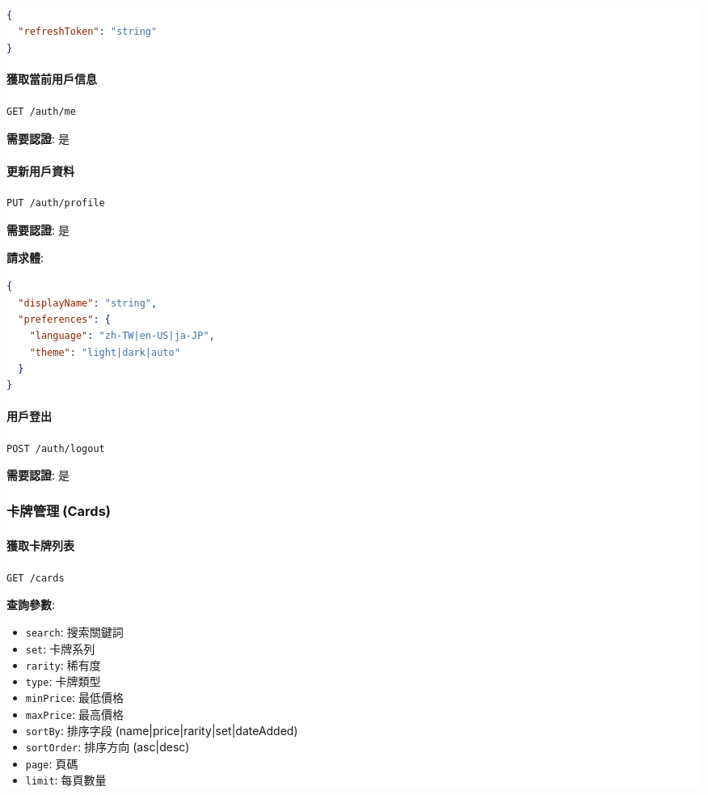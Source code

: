 ```json
{
  "refreshToken": "string"
}
```

#### 獲取當前用戶信息

```
GET /auth/me
```

**需要認證**: 是

#### 更新用戶資料

```
PUT /auth/profile
```

**需要認證**: 是

**請求體**:

```json
{
  "displayName": "string",
  "preferences": {
    "language": "zh-TW|en-US|ja-JP",
    "theme": "light|dark|auto"
  }
}
```

#### 用戶登出

```
POST /auth/logout
```

**需要認證**: 是

### 卡牌管理 (Cards)

#### 獲取卡牌列表

```
GET /cards
```

**查詢參數**:

- `search`: 搜索關鍵詞
- `set`: 卡牌系列
- `rarity`: 稀有度
- `type`: 卡牌類型
- `minPrice`: 最低價格
- `maxPrice`: 最高價格
- `sortBy`: 排序字段 (name|price|rarity|set|dateAdded)
- `sortOrder`: 排序方向 (asc|desc)
- `page`: 頁碼
- `limit`: 每頁數量
